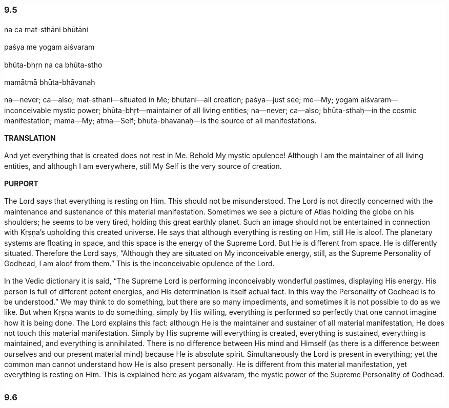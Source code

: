 ### 9.5


na ca mat-sthāni bhūtāni

paśya me yogam aiśvaram

bhūta-bhṛn na ca bhūta-stho

mamātmā bhūta-bhāvanaḥ

na—never; ca—also; mat-sthāni—situated in Me; bhūtāni—all creation; paśya—just
see; me—My; yogam aiśvaram—inconceivable mystic power; bhūta-bhṛt—maintainer of
all living entities; na—never; ca—also; bhūta-sthaḥ—in the cosmic manifestation;
mama—My; ātmā—Self; bhūta-bhāvanaḥ—is the source of all manifestations.

**TRANSLATION**

And yet everything that is created does not rest in Me. Behold My mystic
opulence! Although I am the maintainer of all living entities, and although I am
everywhere, still My Self is the very source of creation.

**PURPORT**

The Lord says that everything is resting on Him. This should not be
misunderstood. The Lord is not directly concerned with the maintenance and
sustenance of this material manifestation. Sometimes we see a picture of Atlas
holding the globe on his shoulders; he seems to be very tired, holding this
great earthly planet. Such an image should not be entertained in connection with
Kṛṣṇa’s upholding this created universe. He says that although everything is
resting on Him, still He is aloof. The planetary systems are floating in space,
and this space is the energy of the Supreme Lord. But He is different from
space. He is differently situated. Therefore the Lord says, “Although they are
situated on My inconceivable energy, still, as the Supreme Personality of
Godhead, I am aloof from them.” This is the inconceivable opulence of the Lord.

In the Vedic dictionary it is said, “The Supreme Lord is performing
inconceivably wonderful pastimes, displaying His energy. His person is full of
different potent energies, and His determination is itself actual fact. In this
way the Personality of Godhead is to be understood.” We may think to do
something, but there are so many impediments, and sometimes it is not possible
to do as we like. But when Kṛṣṇa wants to do something, simply by His willing,
everything is performed so perfectly that one cannot imagine how it is being
done. The Lord explains this fact: although He is the maintainer and sustainer
of all material manifestation, He does not touch this material manifestation.
Simply by His supreme will everything is created, everything is sustained,
everything is maintained, and everything is annihilated. There is no difference
between His mind and Himself (as there is a difference between ourselves and our
present material mind) because He is absolute spirit. Simultaneously the Lord is
present in everything; yet the common man cannot understand how He is also
present personally. He is different from this material manifestation, yet
everything is resting on Him. This is explained here as yogam aiśvaram, the
mystic power of the Supreme Personality of Godhead.

### 9.6
